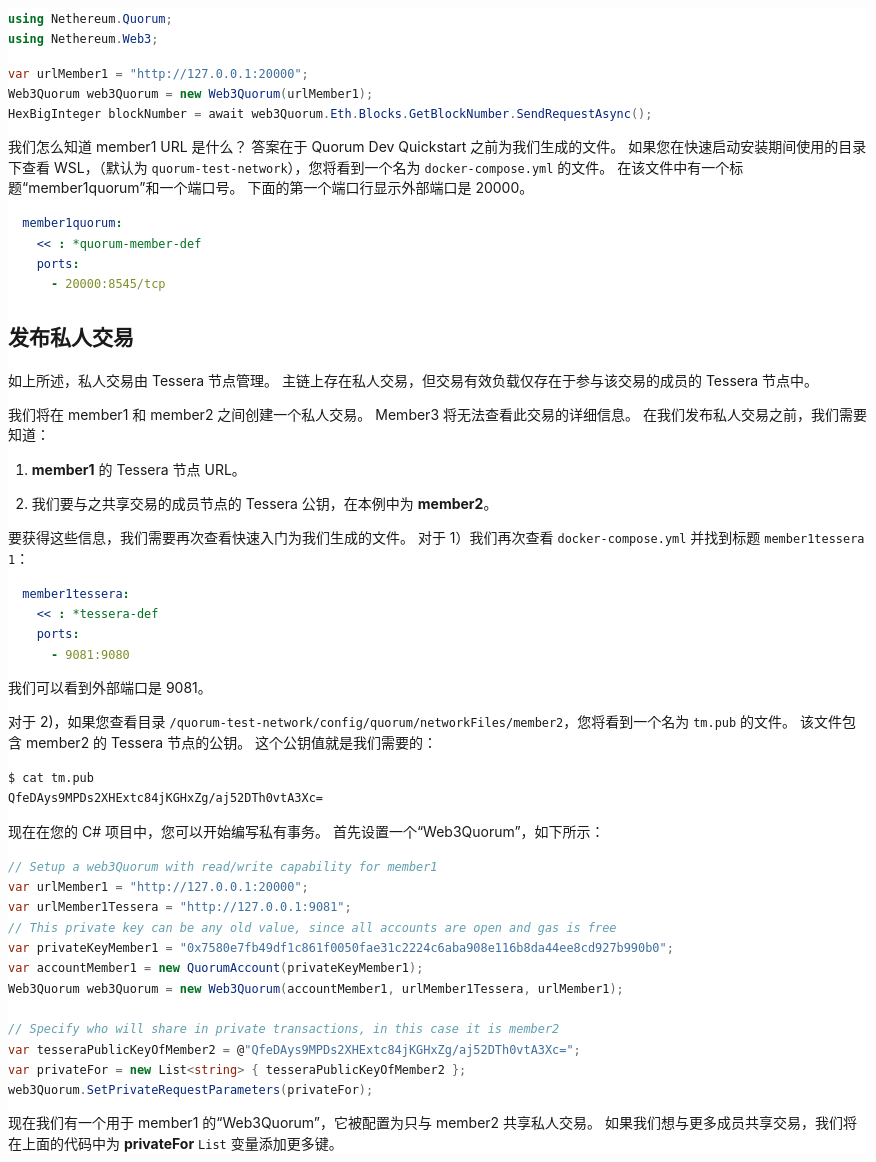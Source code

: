```C#
using Nethereum.Quorum;
using Nethereum.Web3;
```
```C#
var urlMember1 = "http://127.0.0.1:20000";
Web3Quorum web3Quorum = new Web3Quorum(urlMember1);            
HexBigInteger blockNumber = await web3Quorum.Eth.Blocks.GetBlockNumber.SendRequestAsync();
```
我们怎么知道 member1 URL 是什么？ 答案在于 Quorum Dev Quickstart 之前为我们生成的文件。 如果您在快速启动安装期间使用的目录下查看 WSL，（默认为 `quorum-test-network`），您将看到一个名为 `docker-compose.yml` 的文件。 在该文件中有一个标题“member1quorum”和一个端口号。 下面的第一个端口行显示外部端口是 20000。

```yaml
  member1quorum:
    << : *quorum-member-def
    ports:
      - 20000:8545/tcp
```

## 发布私人交易
如上所述，私人交易由 Tessera 节点管理。 主链上存在私人交易，但交易有效负载仅存在于参与该交易的成员的 Tessera 节点中。

我们将在 member1 和 member2 之间创建一个私人交易。 Member3 将无法查看此交易的详细信息。 在我们发布私人交易之前，我们需要知道：

1) **member1** 的 Tessera 节点 URL。

2) 我们要与之共享交易的成员节点的 Tessera 公钥，在本例中为 **member2**。

要获得这些信息，我们需要再次查看快速入门为我们生成的文件。 对于 1）我们再次查看 `docker-compose.yml` 并找到标题 `member1tessera1`：

```yaml
  member1tessera:
    << : *tessera-def
    ports:
      - 9081:9080
```
我们可以看到外部端口是 9081。

对于 2)，如果您查看目录 `/quorum-test-network/config/quorum/networkFiles/member2`，您将看到一个名为 `tm.pub` 的文件。 该文件包含 member2 的 Tessera 节点的公钥。 这个公钥值就是我们需要的：

```shell
$ cat tm.pub
QfeDAys9MPDs2XHExtc84jKGHxZg/aj52DTh0vtA3Xc=
```
现在在您的 C# 项目中，您可以开始编写私有事务。 首先设置一个“Web3Quorum”，如下所示：
```C#
// Setup a web3Quorum with read/write capability for member1
var urlMember1 = "http://127.0.0.1:20000";
var urlMember1Tessera = "http://127.0.0.1:9081";
// This private key can be any old value, since all accounts are open and gas is free
var privateKeyMember1 = "0x7580e7fb49df1c861f0050fae31c2224c6aba908e116b8da44ee8cd927b990b0";
var accountMember1 = new QuorumAccount(privateKeyMember1);
Web3Quorum web3Quorum = new Web3Quorum(accountMember1, urlMember1Tessera, urlMember1);

// Specify who will share in private transactions, in this case it is member2
var tesseraPublicKeyOfMember2 = @"QfeDAys9MPDs2XHExtc84jKGHxZg/aj52DTh0vtA3Xc=";
var privateFor = new List<string> { tesseraPublicKeyOfMember2 };
web3Quorum.SetPrivateRequestParameters(privateFor);
```
现在我们有一个用于 member1 的“Web3Quorum”，它被配置为只与 member2 共享私人交易。 如果我们想与更多成员共享交易，我们将在上面的代码中为 **privateFor** `List` 变量添加更多键。
